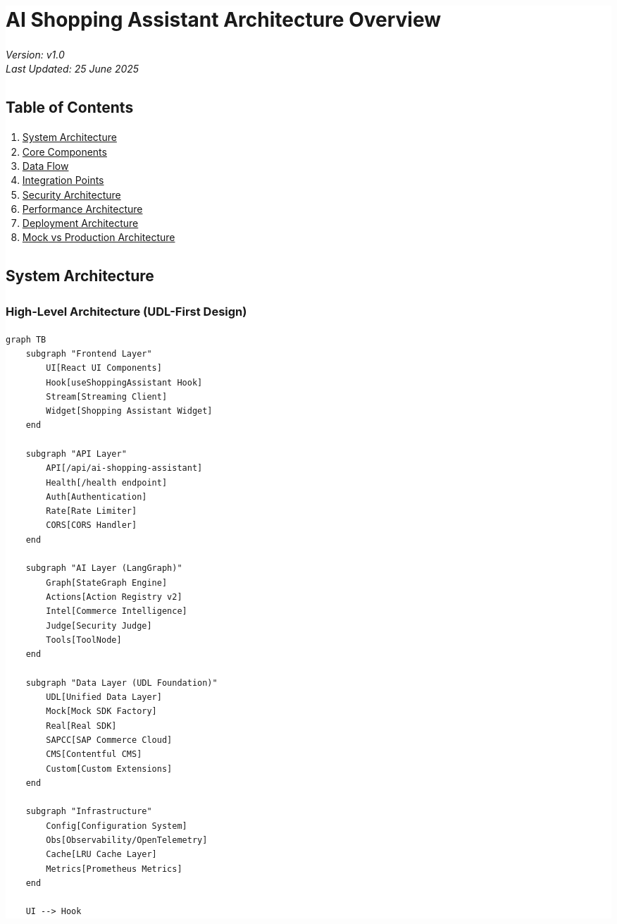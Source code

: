 # AI Shopping Assistant Architecture Overview

*Version: v1.0*  
*Last Updated: 25 June 2025*

## Table of Contents
1. [System Architecture](#system-architecture)
2. [Core Components](#core-components)
3. [Data Flow](#data-flow)
4. [Integration Points](#integration-points)
5. [Security Architecture](#security-architecture)
6. [Performance Architecture](#performance-architecture)
7. [Deployment Architecture](#deployment-architecture)
8. [Mock vs Production Architecture](#mock-vs-production-architecture)

## System Architecture

### High-Level Architecture (UDL-First Design)

```mermaid
graph TB
    subgraph "Frontend Layer"
        UI[React UI Components]
        Hook[useShoppingAssistant Hook]
        Stream[Streaming Client]
        Widget[Shopping Assistant Widget]
    end
    
    subgraph "API Layer"
        API[/api/ai-shopping-assistant]
        Health[/health endpoint]
        Auth[Authentication]
        Rate[Rate Limiter]
        CORS[CORS Handler]
    end
    
    subgraph "AI Layer (LangGraph)"
        Graph[StateGraph Engine]
        Actions[Action Registry v2]
        Intel[Commerce Intelligence]
        Judge[Security Judge]
        Tools[ToolNode]
    end
    
    subgraph "Data Layer (UDL Foundation)"
        UDL[Unified Data Layer]
        Mock[Mock SDK Factory]
        Real[Real SDK]
        SAPCC[SAP Commerce Cloud]
        CMS[Contentful CMS]
        Custom[Custom Extensions]
    end
    
    subgraph "Infrastructure"
        Config[Configuration System]
        Obs[Observability/OpenTelemetry]
        Cache[LRU Cache Layer]
        Metrics[Prometheus Metrics]
    end
    
    UI --> Hook
```
